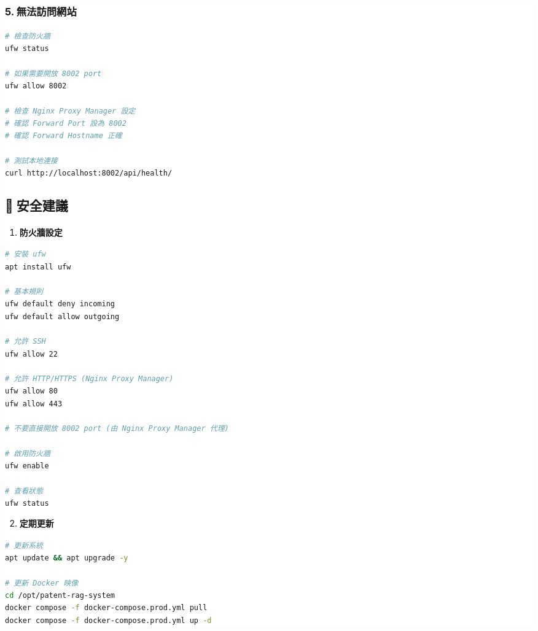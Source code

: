 ### 5. 無法訪問網站

```bash
# 檢查防火牆
ufw status

# 如果需要開放 8002 port
ufw allow 8002

# 檢查 Nginx Proxy Manager 設定
# 確認 Forward Port 設為 8002
# 確認 Forward Hostname 正確

# 測試本地連接
curl http://localhost:8002/api/health/
```

## 🔐 安全建議

1. **防火牆設定**

```bash
# 安裝 ufw
apt install ufw

# 基本規則
ufw default deny incoming
ufw default allow outgoing

# 允許 SSH
ufw allow 22

# 允許 HTTP/HTTPS (Nginx Proxy Manager)
ufw allow 80
ufw allow 443

# 不要直接開放 8002 port (由 Nginx Proxy Manager 代理)

# 啟用防火牆
ufw enable

# 查看狀態
ufw status
```

2. **定期更新**

```bash
# 更新系統
apt update && apt upgrade -y

# 更新 Docker 映像
cd /opt/patent-rag-system
docker compose -f docker-compose.prod.yml pull
docker compose -f docker-compose.prod.yml up -d
```
